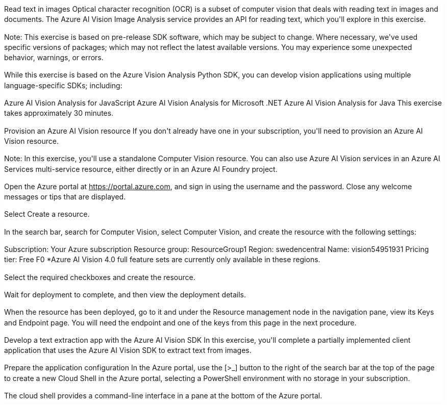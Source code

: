 Read text in images
Optical character recognition (OCR) is a subset of computer vision that deals with reading text in images and documents. The Azure AI Vision Image Analysis service provides an API for reading text, which you'll explore in this exercise.

Note: This exercise is based on pre-release SDK software, which may be subject to change. Where necessary, we've used specific versions of packages; which may not reflect the latest available versions. You may experience some unexpected behavior, warnings, or errors.

While this exercise is based on the Azure Vision Analysis Python SDK, you can develop vision applications using multiple language-specific SDKs; including:

Azure AI Vision Analysis for JavaScript
Azure AI Vision Analysis for Microsoft .NET
Azure AI Vision Analysis for Java
This exercise takes approximately 30 minutes.

Provision an Azure AI Vision resource
If you don't already have one in your subscription, you'll need to provision an Azure AI Vision resource.

Note: In this exercise, you'll use a standalone Computer Vision resource. You can also use Azure AI Vision services in an Azure AI Services multi-service resource, either directly or in an Azure AI Foundry project.

Open the Azure portal at https://portal.azure.com, and sign in using the username and the password. Close any welcome messages or tips that are displayed.

Select Create a resource.

In the search bar, search for Computer Vision, select Computer Vision, and create the resource with the following settings:

Subscription: Your Azure subscription
Resource group: ResourceGroup1
Region: swedencentral
Name: vision54951931
Pricing tier: Free F0
*Azure AI Vision 4.0 full feature sets are currently only available in these regions.

Select the required checkboxes and create the resource.

Wait for deployment to complete, and then view the deployment details.

When the resource has been deployed, go to it and under the Resource management node in the navigation pane, view its Keys and Endpoint page. You will need the endpoint and one of the keys from this page in the next procedure.

Develop a text extraction app with the Azure AI Vision SDK
In this exercise, you'll complete a partially implemented client application that uses the Azure AI Vision SDK to extract text from images.

Prepare the application configuration
In the Azure portal, use the [>_] button to the right of the search bar at the top of the page to create a new Cloud Shell in the Azure portal, selecting a PowerShell environment with no storage in your subscription.

The cloud shell provides a command-line interface in a pane at the bottom of the Azure portal.
